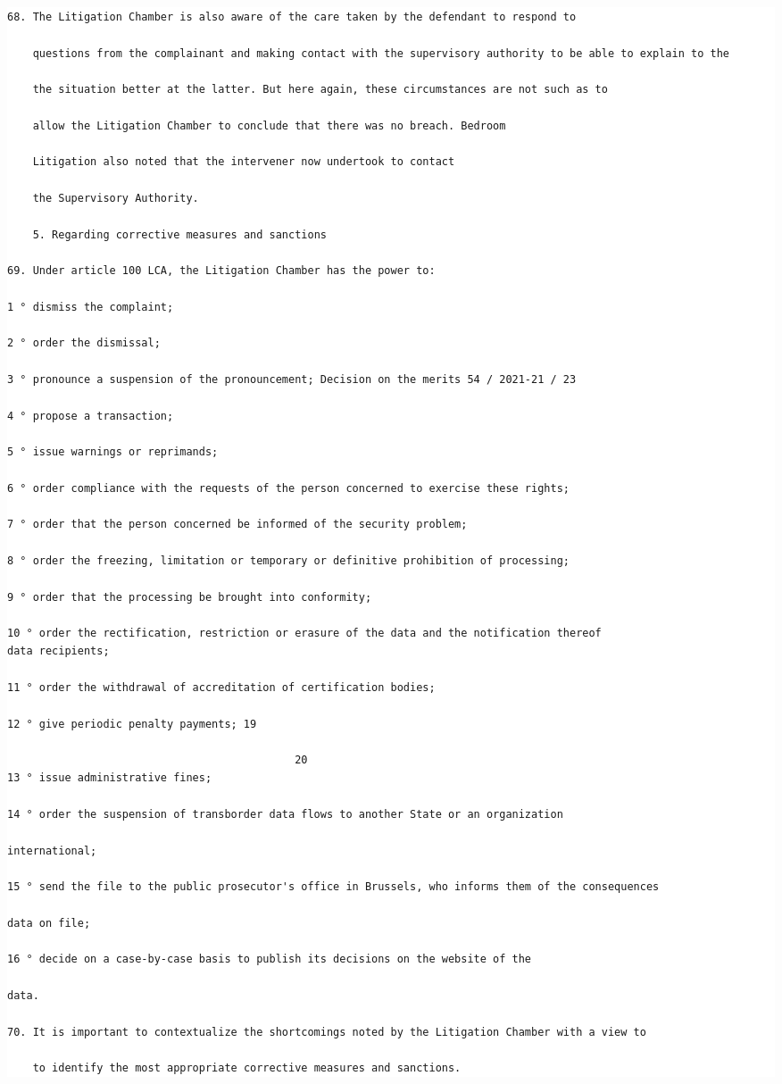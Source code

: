 ```
68. The Litigation Chamber is also aware of the care taken by the defendant to respond to

    questions from the complainant and making contact with the supervisory authority to be able to explain to the

    the situation better at the latter. But here again, these circumstances are not such as to

    allow the Litigation Chamber to conclude that there was no breach. Bedroom

    Litigation also noted that the intervener now undertook to contact

    the Supervisory Authority.

    5. Regarding corrective measures and sanctions

69. Under article 100 LCA, the Litigation Chamber has the power to:

1 ° dismiss the complaint;

2 ° order the dismissal;

3 ° pronounce a suspension of the pronouncement; Decision on the merits 54 / 2021-21 / 23

4 ° propose a transaction;

5 ° issue warnings or reprimands;

6 ° order compliance with the requests of the person concerned to exercise these rights;

7 ° order that the person concerned be informed of the security problem;

8 ° order the freezing, limitation or temporary or definitive prohibition of processing;

9 ° order that the processing be brought into conformity;

10 ° order the rectification, restriction or erasure of the data and the notification thereof
data recipients;

11 ° order the withdrawal of accreditation of certification bodies;

12 ° give periodic penalty payments; 19

                                             20
13 ° issue administrative fines;

14 ° order the suspension of transborder data flows to another State or an organization

international;

15 ° send the file to the public prosecutor's office in Brussels, who informs them of the consequences

data on file;

16 ° decide on a case-by-case basis to publish its decisions on the website of the

data.

70. It is important to contextualize the shortcomings noted by the Litigation Chamber with a view to

    to identify the most appropriate corrective measures and sanctions.

```